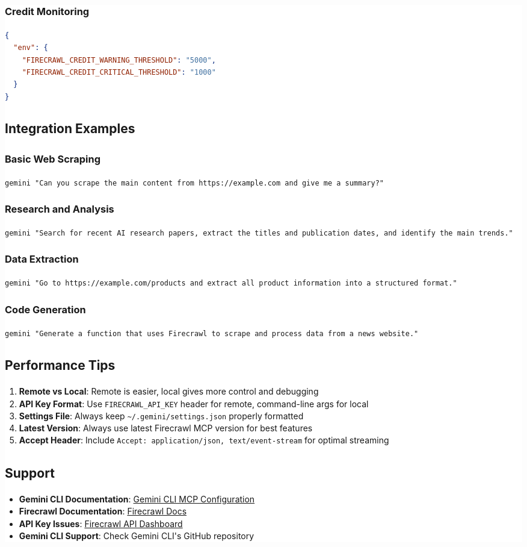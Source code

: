 ### Credit Monitoring

```json
{
  "env": {
    "FIRECRAWL_CREDIT_WARNING_THRESHOLD": "5000",
    "FIRECRAWL_CREDIT_CRITICAL_THRESHOLD": "1000"
  }
}
```

## Integration Examples

### Basic Web Scraping

```
gemini "Can you scrape the main content from https://example.com and give me a summary?"
```

### Research and Analysis

```
gemini "Search for recent AI research papers, extract the titles and publication dates, and identify the main trends."
```

### Data Extraction

```
gemini "Go to https://example.com/products and extract all product information into a structured format."
```

### Code Generation

```
gemini "Generate a function that uses Firecrawl to scrape and process data from a news website."
```

## Performance Tips

1. **Remote vs Local**: Remote is easier, local gives more control and debugging
2. **API Key Format**: Use `FIRECRAWL_API_KEY` header for remote, command-line args for local
3. **Settings File**: Always keep `~/.gemini/settings.json` properly formatted
4. **Latest Version**: Always use latest Firecrawl MCP version for best features
5. **Accept Header**: Include `Accept: application/json, text/event-stream` for optimal streaming

## Support

- **Gemini CLI Documentation**: [Gemini CLI MCP Configuration](https://google-gemini.github.io/gemini-cli/docs/tools/mcp-server.html)
- **Firecrawl Documentation**: [Firecrawl Docs](https://docs.firecrawl.dev)
- **API Key Issues**: [Firecrawl API Dashboard](https://www.firecrawl.dev/app/api-keys)
- **Gemini CLI Support**: Check Gemini CLI's GitHub repository
